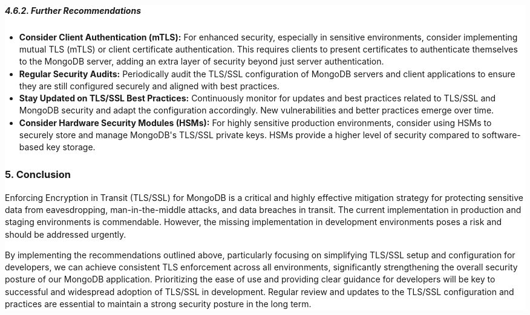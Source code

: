 ##### 4.6.2. Further Recommendations

*   **Consider Client Authentication (mTLS):** For enhanced security, especially in sensitive environments, consider implementing mutual TLS (mTLS) or client certificate authentication. This requires clients to present certificates to authenticate themselves to the MongoDB server, adding an extra layer of security beyond just server authentication.
*   **Regular Security Audits:**  Periodically audit the TLS/SSL configuration of MongoDB servers and client applications to ensure they are still configured securely and aligned with best practices.
*   **Stay Updated on TLS/SSL Best Practices:**  Continuously monitor for updates and best practices related to TLS/SSL and MongoDB security and adapt the configuration accordingly. New vulnerabilities and better practices emerge over time.
*   **Consider Hardware Security Modules (HSMs):** For highly sensitive production environments, consider using HSMs to securely store and manage MongoDB's TLS/SSL private keys. HSMs provide a higher level of security compared to software-based key storage.

### 5. Conclusion

Enforcing Encryption in Transit (TLS/SSL) for MongoDB is a critical and highly effective mitigation strategy for protecting sensitive data from eavesdropping, man-in-the-middle attacks, and data breaches in transit. The current implementation in production and staging environments is commendable. However, the missing implementation in development environments poses a risk and should be addressed urgently.

By implementing the recommendations outlined above, particularly focusing on simplifying TLS/SSL setup and configuration for developers, we can achieve consistent TLS enforcement across all environments, significantly strengthening the overall security posture of our MongoDB application.  Prioritizing the ease of use and providing clear guidance for developers will be key to successful and widespread adoption of TLS/SSL in development.  Regular review and updates to the TLS/SSL configuration and practices are essential to maintain a strong security posture in the long term.